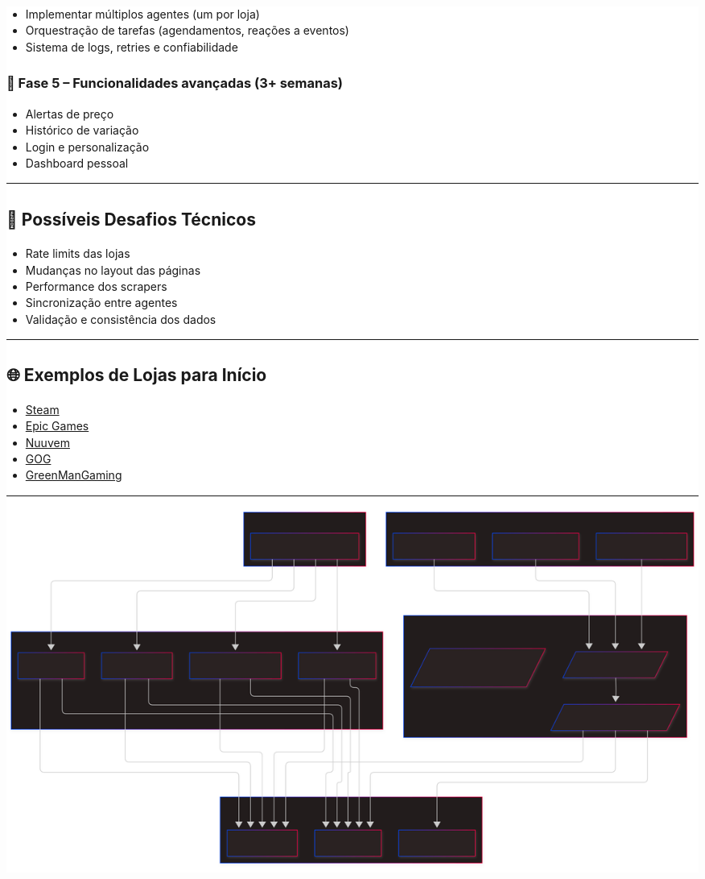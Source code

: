 - Implementar múltiplos agentes (um por loja)
- Orquestração de tarefas (agendamentos, reações a eventos)
- Sistema de logs, retries e confiabilidade

### 🔹 Fase 5 – Funcionalidades avançadas (3+ semanas)

- Alertas de preço
- Histórico de variação
- Login e personalização
- Dashboard pessoal

---

## 🧪 **Possíveis Desafios Técnicos**

- Rate limits das lojas
- Mudanças no layout das páginas
- Performance dos scrapers
- Sincronização entre agentes
- Validação e consistência dos dados

---

## 🌐 Exemplos de Lojas para Início

- [Steam](https://store.steampowered.com/)
- [Epic Games](https://store.epicgames.com/)
- [Nuuvem](https://www.nuuvem.com/)
- [GOG](https://www.gog.com/)
- [GreenManGaming](https://www.greenmangaming.com/)

---

![ArchitectureMermaid.svg](assets/ArchitectureMermaid.svg)
